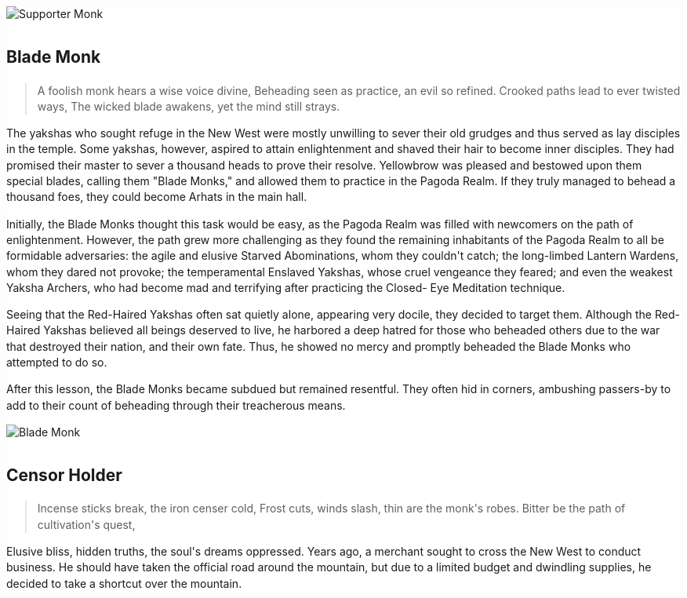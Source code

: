 ![Supporter Monk](/image-20240826235949323.png)

## Blade Monk

> A foolish monk hears a wise voice divine,
> Beheading seen as practice, an evil so refined.
> Crooked paths lead to ever twisted ways,
> The wicked blade awakens, yet the mind still strays.

The yakshas who sought refuge in the New West were mostly unwilling to
sever their old grudges and thus served as lay disciples in the temple.
Some yakshas, however, aspired to attain enlightenment and shaved their
hair to become inner disciples. They had promised their master to sever a
thousand heads to prove their resolve. Yellowbrow was pleased and
bestowed upon them special blades, calling them "Blade Monks," and
allowed them to practice in the Pagoda Realm. If they truly managed to
behead a thousand foes, they could become Arhats in the main hall.

Initially, the Blade Monks thought this task would be easy, as the Pagoda
Realm was filled with newcomers on the path of enlightenment. However,
the path grew more challenging as they found the remaining inhabitants
of the Pagoda Realm to all be formidable adversaries: the agile and elusive
Starved Abominations, whom they couldn't catch; the long-limbed
Lantern Wardens, whom they dared not provoke; the temperamental
Enslaved Yakshas, whose cruel vengeance they feared; and even the
weakest Yaksha Archers, who had become mad and terrifying after
practicing the Closed- Eye Meditation technique.

Seeing that the Red-Haired Yakshas often sat quietly alone, appearing very
docile, they decided to target them. Although the Red- Haired Yakshas
believed all beings deserved to live, he harbored a deep hatred for those
who beheaded others due to the war that destroyed their nation, and their
own fate. Thus, he showed no mercy and promptly beheaded the Blade
Monks who attempted to do so.

After this lesson, the Blade Monks became subdued but remained
resentful. They often hid in corners, ambushing passers-by to add to their
count of beheading through their treacherous means.

![Blade Monk](/image-20240827000435658.png)

## Censor Holder

> Incense sticks break, the iron censer cold,
> Frost cuts, winds slash, thin are the monk's robes.
> Bitter be the path of cultivation's quest,

Elusive bliss, hidden truths, the soul's dreams oppressed.
Years ago, a merchant sought to cross the New West to conduct business.
He should have taken the official road around the mountain, but due to a
limited budget and dwindling supplies, he decided to take a shortcut over
the mountain.
